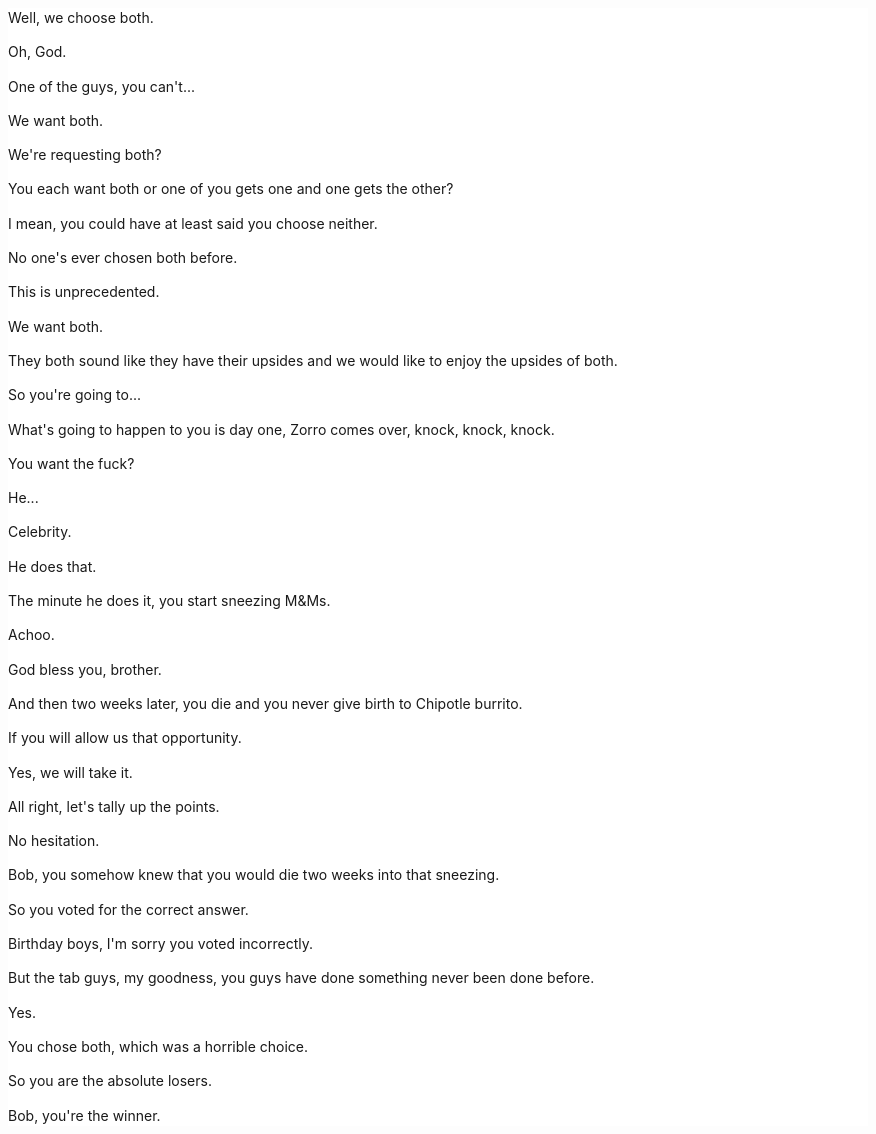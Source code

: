 Well, we choose both.

Oh, God.

One of the guys, you can't...

We want both.

We're requesting both?

You each want both or one of you gets one and one gets the other?

I mean, you could have at least said you choose neither.

No one's ever chosen both before.

This is unprecedented.

We want both.

They both sound like they have their upsides and we would like to enjoy the upsides of both.

So you're going to...

What's going to happen to you is day one, Zorro comes over, knock, knock, knock.

You want the fuck?

He...

Celebrity.

He does that.

The minute he does it, you start sneezing M&Ms.

Achoo.

God bless you, brother.

And then two weeks later, you die and you never give birth to Chipotle burrito.

If you will allow us that opportunity.

Yes, we will take it.

All right, let's tally up the points.

No hesitation.

Bob, you somehow knew that you would die two weeks into that sneezing.

So you voted for the correct answer.

Birthday boys, I'm sorry you voted incorrectly.

But the tab guys, my goodness, you guys have done something never been done before.

Yes.

You chose both, which was a horrible choice.

So you are the absolute losers.

Bob, you're the winner.
